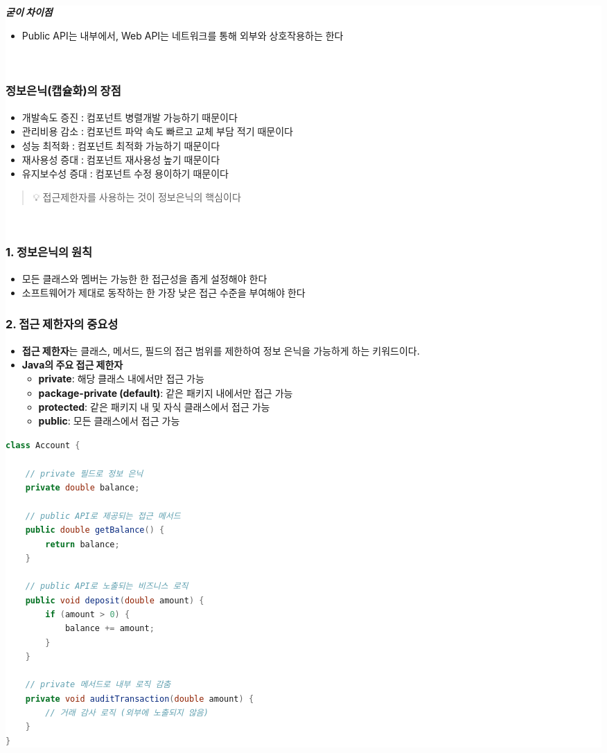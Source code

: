 ***굳이 차이점***

- Public API는 내부에서, Web API는 네트워크를 통해 외부와 상호작용하는 한다

<br>

### 정보은닉(캡슐화)의 장점

- 개발속도 증진 : 컴포넌트 병렬개발 가능하기 때문이다
- 관리비용 감소 : 컴포넌트 파악 속도 빠르고 교체 부담 적기 때문이다
- 성능 최적화  : 컴포넌트 최적화 가능하기 때문이다
- 재사용성 증대 : 컴포넌트 재사용성 높기 때문이다
- 유지보수성 증대 : 컴포넌트 수정 용이하기 때문이다

> 💡 접근제한자를 사용하는 것이 정보은닉의 핵심이다

<br>

### 1. 정보은닉의 원칙

- 모든 클래스와 멤버는 가능한 한 접근성을 좁게 설정해야 한다
- 소프트웨어가 제대로 동작하는 한 가장 낮은 접근 수준을 부여해야 한다

### 2. 접근 제한자의 중요성

- **접근 제한자**는 클래스, 메서드, 필드의 접근 범위를 제한하여 정보 은닉을 가능하게 하는 키워드이다.
- **Java의 주요 접근 제한자**
  - **private**: 해당 클래스 내에서만 접근 가능
  - **package-private (default)**: 같은 패키지 내에서만 접근 가능
  - **protected**: 같은 패키지 내 및 자식 클래스에서 접근 가능
  - **public**: 모든 클래스에서 접근 가능

```java
class Account {

    // private 필드로 정보 은닉
    private double balance;

    // public API로 제공되는 접근 메서드
    public double getBalance() {
        return balance;
    }

    // public API로 노출되는 비즈니스 로직
    public void deposit(double amount) {
        if (amount > 0) {
            balance += amount;
        }
    }

    // private 메서드로 내부 로직 감춤
    private void auditTransaction(double amount) {
        // 거래 감사 로직 (외부에 노출되지 않음)
    }
}
```

